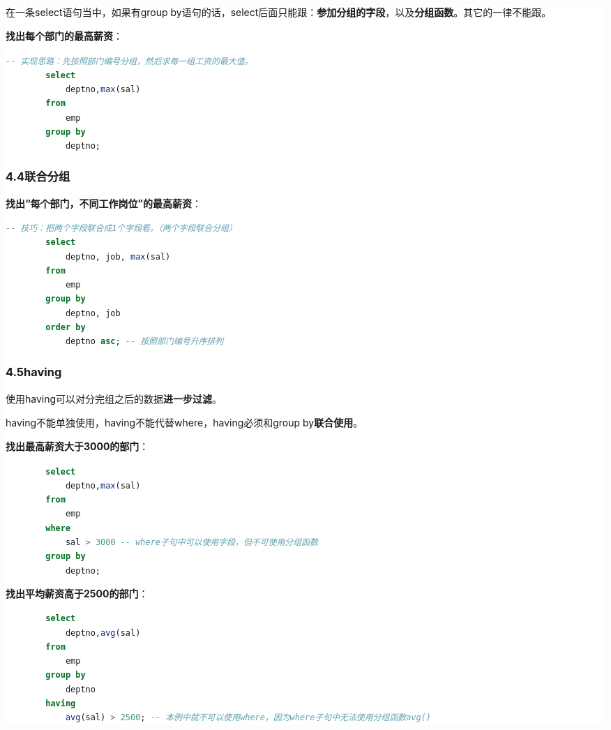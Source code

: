 在一条select语句当中，如果有group by语句的话，select后面只能跟：**参加分组的字段**，以及**分组函数**。其它的一律不能跟。

**找出每个部门的最高薪资**：

```sql
-- 实现思路：先按照部门编号分组，然后求每一组工资的最大值。
	    select 
	        deptno,max(sal) 
	    from 
	        emp 
	    group by 
	        deptno;
```

### 4.4联合分组

**找出“每个部门，不同工作岗位”的最高薪资**：

```sql
-- 技巧：把两个字段联合成1个字段看。（两个字段联合分组）
		select 
			deptno, job, max(sal)
		from
			emp
		group by
			deptno, job
		order by
		    deptno asc; -- 按照部门编号升序排列
```

### 4.5having

使用having可以对分完组之后的数据**进一步过滤**。

having不能单独使用，having不能代替where，having必须和group by**联合使用**。

**找出最高薪资大于3000的部门**：

```sql
        select 
            deptno,max(sal) 
        from 
            emp 
        where 
            sal > 3000 -- where子句中可以使用字段，但不可使用分组函数
        group by 
            deptno;
```

**找出平均薪资高于2500的部门**：

```sql
        select 
            deptno,avg(sal) 
        from 
            emp 
        group by 
            deptno
        having
            avg(sal) > 2500; -- 本例中就不可以使用where，因为where子句中无法使用分组函数avg()
```
